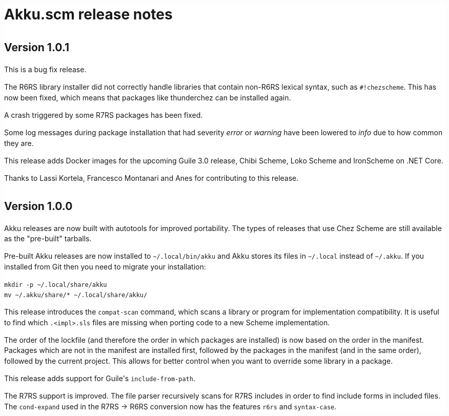 # Akku.scm release notes

## Version 1.0.1

This is a bug fix release.

The R6RS library installer did not correctly handle libraries that
contain non-R6RS lexical syntax, such as `#!chezscheme`. This has now
been fixed, which means that packages like thunderchez can be
installed again.

A crash triggered by some R7RS packages has been fixed.

Some log messages during package installation that had severity
*error* or *warning* have been lowered to *info* due to how common
they are.

This release adds Docker images for the upcoming Guile 3.0 release,
Chibi Scheme, Loko Scheme and IronScheme on .NET Core.

Thanks to Lassi Kortela, Francesco Montanari and Anes for contributing
to this release.

## Version 1.0.0

Akku releases are now built with autotools for improved portability.
The types of releases that use Chez Scheme are still available as the
"pre-built" tarballs.

Pre-built Akku releases are now installed to `~/.local/bin/akku` and
Akku stores its files in `~/.local` instead of `~/.akku`. If you
installed from Git then you need to migrate your installation:

```
mkdir -p ~/.local/share/akku
mv ~/.akku/share/* ~/.local/share/akku/
```

This release introduces the `compat-scan` command, which scans a
library or program for implementation compatibility. It is useful to
find which `.<impl>.sls` files are missing when porting code to a new
Scheme implementation.

The order of the lockfile (and therefore the order in which packages
are installed) is now based on the order in the manifest. Packages
which are not in the manifest are installed first, followed by the
packages in the manifest (and in the same order), followed by the
current project. This allows for better control when you want to
override some library in a package.

This release adds support for Guile's `include-from-path`.

The R7RS support is improved. The file parser recursively scans for
R7RS includes in order to find include forms in included files. The
`cond-expand` used in the R7RS -> R6RS conversion now has the features
`r6rs` and `syntax-case`.
